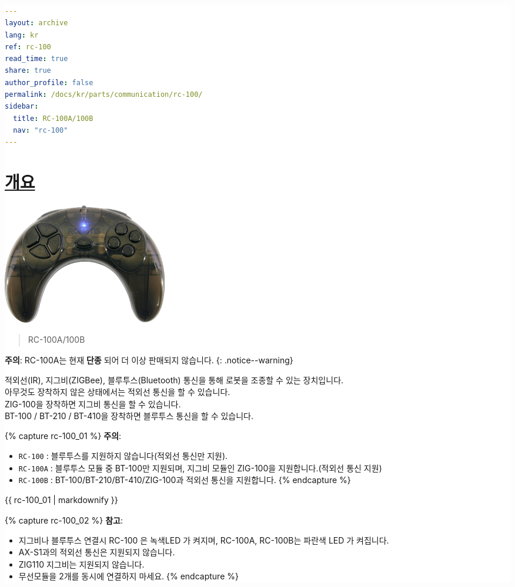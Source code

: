 ```yaml
---
layout: archive
lang: kr
ref: rc-100
read_time: true
share: true
author_profile: false
permalink: /docs/kr/parts/communication/rc-100/
sidebar:
  title: RC-100A/100B
  nav: "rc-100"
---
```


# [개요](#개요)

![img](/assets/images/parts/communication/rc-100a_product.png)

> RC-100A/100B

**주의**: RC-100A는 현재 **단종** 되어 더 이상 판매되지 않습니다.
{: .notice--warning}

적외선(IR), 지그비(ZIGBee), 블루투스(Bluetooth) 통신을 통해 로봇을 조종할 수 있는 장치입니다.  
아무것도 장착하지 않은 상태에서는 적외선 통신을 할 수 있습니다.  
ZIG-100을 장착하면 지그비 통신을 할 수 있습니다.  
BT-100 / BT-210 / BT-410을 장착하면 블루투스 통신을 할 수 있습니다.

{% capture rc-100_01 %}
**주의**:
- `RC-100` : 블루투스를 지원하지 않습니다(적외선 통신만 지원).
- `RC-100A` : 블루투스 모듈 중 BT-100만 지원되며, 지그비 모듈인 ZIG-100을 지원합니다.(적외선 통신 지원)
- `RC-100B` : BT-100/BT-210/BT-410/ZIG-100과 적외선 통신을 지원합니다.
{% endcapture %}

<div class="notice--warning">{{ rc-100_01 | markdownify }}</div>

{% capture rc-100_02 %}
**참고**:
- 지그비나 블루투스 연결시 RC-100 은 녹색LED 가 켜지며, RC-100A, RC-100B는 파란색 LED 가 켜집니다.
- AX-S1과의 적외선 통신은 지원되지 않습니다.
- ZIG110 지그비는 지원되지 않습니다.
- 무선모듈을 2개를 동시에 연결하지 마세요.
{% endcapture %}
